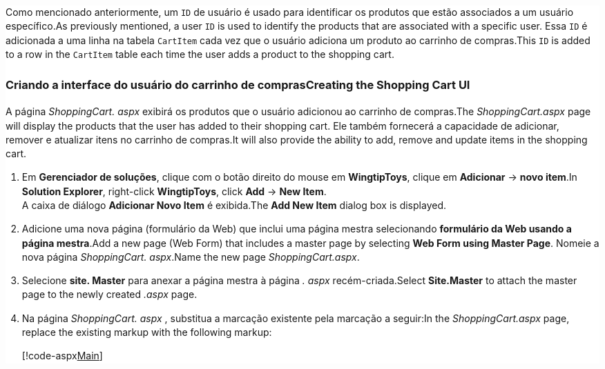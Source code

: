 <span data-ttu-id="5b56c-222">Como mencionado anteriormente, um `ID` de usuário é usado para identificar os produtos que estão associados a um usuário específico.</span><span class="sxs-lookup"><span data-stu-id="5b56c-222">As previously mentioned, a user `ID` is used to identify the products that are associated with a specific user.</span></span> <span data-ttu-id="5b56c-223">Essa `ID` é adicionada a uma linha na tabela `CartItem` cada vez que o usuário adiciona um produto ao carrinho de compras.</span><span class="sxs-lookup"><span data-stu-id="5b56c-223">This `ID` is added to a row in the `CartItem` table each time the user adds a product to the shopping cart.</span></span>

### <a name="creating-the-shopping-cart-ui"></a><span data-ttu-id="5b56c-224">Criando a interface do usuário do carrinho de compras</span><span class="sxs-lookup"><span data-stu-id="5b56c-224">Creating the Shopping Cart UI</span></span>

<span data-ttu-id="5b56c-225">A página *ShoppingCart. aspx* exibirá os produtos que o usuário adicionou ao carrinho de compras.</span><span class="sxs-lookup"><span data-stu-id="5b56c-225">The *ShoppingCart.aspx* page will display the products that the user has added to their shopping cart.</span></span> <span data-ttu-id="5b56c-226">Ele também fornecerá a capacidade de adicionar, remover e atualizar itens no carrinho de compras.</span><span class="sxs-lookup"><span data-stu-id="5b56c-226">It will also provide the ability to add, remove and update items in the shopping cart.</span></span>

1. <span data-ttu-id="5b56c-227">Em **Gerenciador de soluções**, clique com o botão direito do mouse em **WingtipToys**, clique em **Adicionar** -&gt; **novo item**.</span><span class="sxs-lookup"><span data-stu-id="5b56c-227">In **Solution Explorer**, right-click **WingtipToys**, click **Add** -&gt; **New Item**.</span></span>  
   <span data-ttu-id="5b56c-228">A caixa de diálogo **Adicionar Novo Item** é exibida.</span><span class="sxs-lookup"><span data-stu-id="5b56c-228">The **Add New Item** dialog box is displayed.</span></span>
2. <span data-ttu-id="5b56c-229">Adicione uma nova página (formulário da Web) que inclui uma página mestra selecionando **formulário da Web usando a página mestra**.</span><span class="sxs-lookup"><span data-stu-id="5b56c-229">Add a new page (Web Form) that includes a master page by selecting **Web Form using Master Page**.</span></span> <span data-ttu-id="5b56c-230">Nomeie a nova página *ShoppingCart. aspx*.</span><span class="sxs-lookup"><span data-stu-id="5b56c-230">Name the new page *ShoppingCart.aspx*.</span></span>
3. <span data-ttu-id="5b56c-231">Selecione **site. Master** para anexar a página mestra à página *. aspx* recém-criada.</span><span class="sxs-lookup"><span data-stu-id="5b56c-231">Select **Site.Master** to attach the master page to the newly created *.aspx* page.</span></span>
4. <span data-ttu-id="5b56c-232">Na página *ShoppingCart. aspx* , substitua a marcação existente pela marcação a seguir:</span><span class="sxs-lookup"><span data-stu-id="5b56c-232">In the *ShoppingCart.aspx* page, replace the existing markup with the following markup:</span></span>   

    [!code-aspx[Main](shopping-cart/samples/sample5.aspx)]
